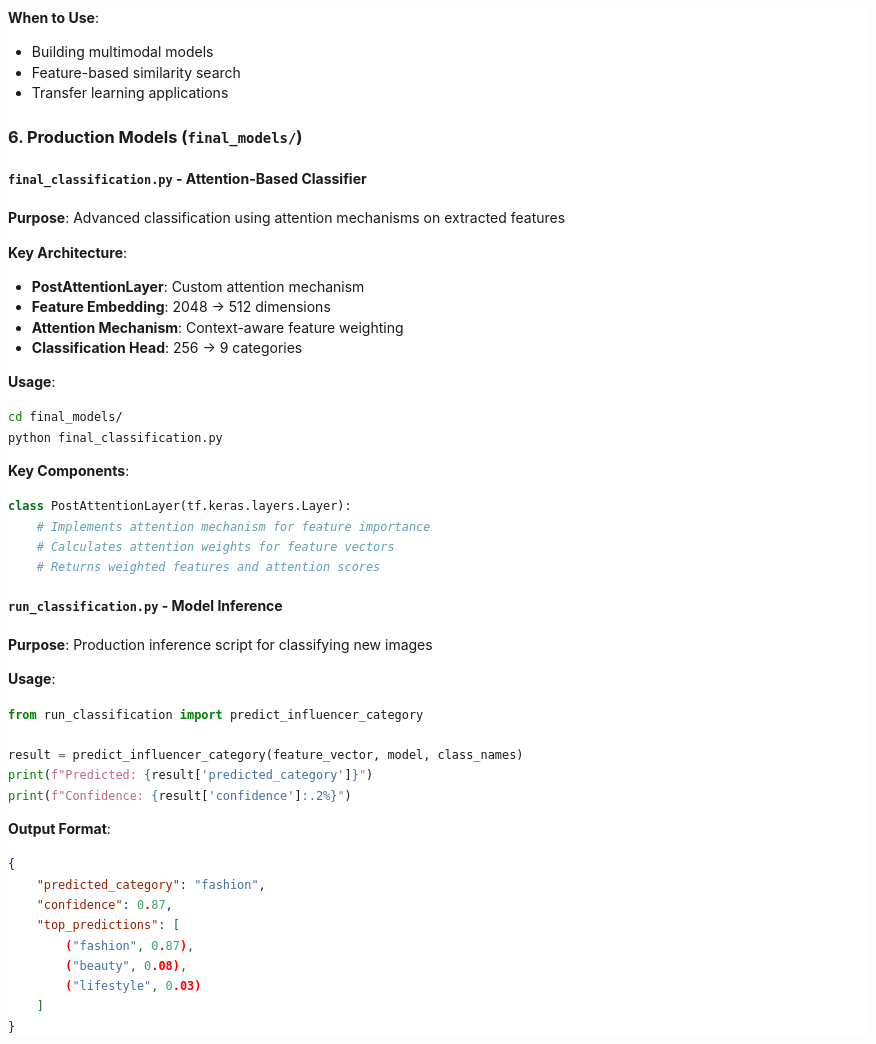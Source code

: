 **When to Use**:
- Building multimodal models
- Feature-based similarity search
- Transfer learning applications

### 6. Production Models (`final_models/`)

#### `final_classification.py` - Attention-Based Classifier
**Purpose**: Advanced classification using attention mechanisms on extracted features

**Key Architecture**:
- **PostAttentionLayer**: Custom attention mechanism
- **Feature Embedding**: 2048 → 512 dimensions
- **Attention Mechanism**: Context-aware feature weighting
- **Classification Head**: 256 → 9 categories

**Usage**:
```bash
cd final_models/
python final_classification.py
```

**Key Components**:
```python
class PostAttentionLayer(tf.keras.layers.Layer):
    # Implements attention mechanism for feature importance
    # Calculates attention weights for feature vectors
    # Returns weighted features and attention scores
```

#### `run_classification.py` - Model Inference
**Purpose**: Production inference script for classifying new images

**Usage**:
```python
from run_classification import predict_influencer_category

result = predict_influencer_category(feature_vector, model, class_names)
print(f"Predicted: {result['predicted_category']}")
print(f"Confidence: {result['confidence']:.2%}")
```

**Output Format**:
```json
{
    "predicted_category": "fashion",
    "confidence": 0.87,
    "top_predictions": [
        ("fashion", 0.87),
        ("beauty", 0.08),
        ("lifestyle", 0.03)
    ]
}
```
